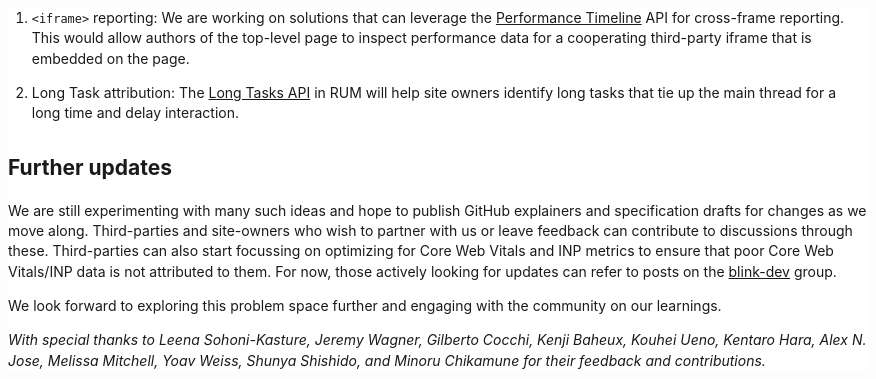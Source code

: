 1. `<iframe>` reporting: We are working on solutions that can leverage the [Performance Timeline](https://developer.mozilla.org/docs/Web/API/Performance_Timeline) API for cross-frame reporting. This would allow authors of the top-level page to inspect performance data for a cooperating third-party iframe that is embedded on the page.

2. Long Task attribution: The [Long Tasks API](https://w3c.github.io/longtasks/#dom-performancelongtasktiming-attribution) in RUM will help site owners identify long tasks that tie up the main thread for a long time and delay interaction.

## Further updates

We are still experimenting with many such ideas and hope to publish GitHub explainers and specification drafts for changes as we move along. Third-parties and site-owners who wish to partner with us or leave feedback can contribute to discussions through these. Third-parties can also start focussing on optimizing for Core Web Vitals and INP metrics to ensure that poor Core Web Vitals/INP data is not attributed to them. For now, those actively looking for updates can refer to posts on the [blink-dev](https://groups.google.com/a/chromium.org/g/blink-dev) group.

We look forward to exploring this problem space further and engaging with the community on our learnings.

*With special thanks to Leena Sohoni-Kasture, Jeremy Wagner, Gilberto Cocchi, Kenji Baheux, Kouhei Ueno, Kentaro Hara, Alex N. Jose, Melissa Mitchell, Yoav Weiss, Shunya Shishido, and Minoru Chikamune for their feedback and contributions.*
